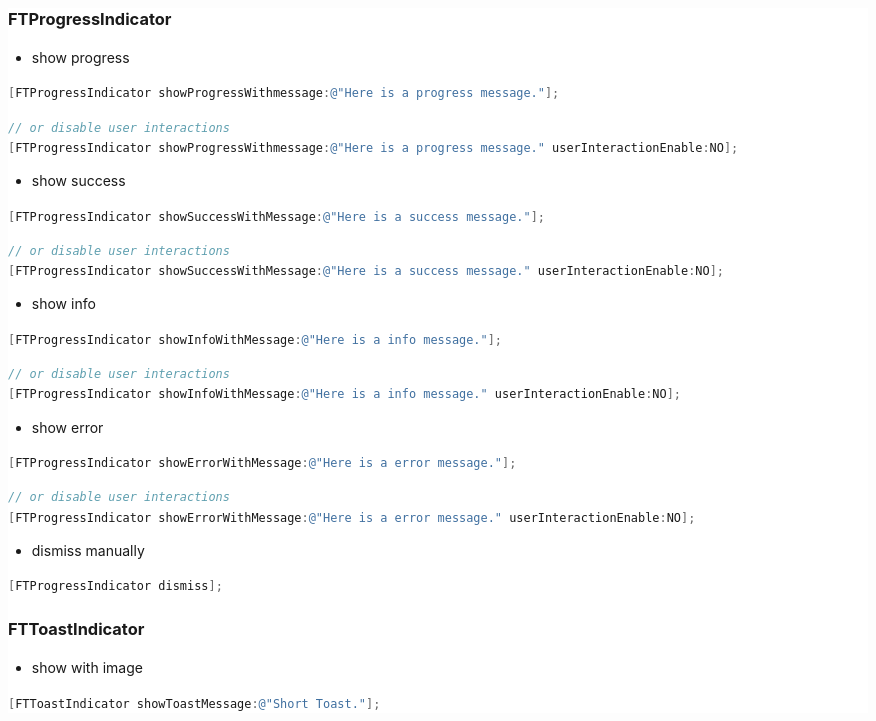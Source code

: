 ### FTProgressIndicator

* show progress

```objective-c
[FTProgressIndicator showProgressWithmessage:@"Here is a progress message."]; 
```

```objective-c
// or disable user interactions
[FTProgressIndicator showProgressWithmessage:@"Here is a progress message." userInteractionEnable:NO]; 
```

* show success

```objective-c
[FTProgressIndicator showSuccessWithMessage:@"Here is a success message."]; 
```

```objective-c
// or disable user interactions
[FTProgressIndicator showSuccessWithMessage:@"Here is a success message." userInteractionEnable:NO]; 
```

* show info

```objective-c
[FTProgressIndicator showInfoWithMessage:@"Here is a info message."]; 
```

```objective-c
// or disable user interactions
[FTProgressIndicator showInfoWithMessage:@"Here is a info message." userInteractionEnable:NO]; 
```
	
* show error

```objective-c
[FTProgressIndicator showErrorWithMessage:@"Here is a error message."];
```

```objective-c
// or disable user interactions
[FTProgressIndicator showErrorWithMessage:@"Here is a error message." userInteractionEnable:NO];
```

* dismiss manually

```objective-c
[FTProgressIndicator dismiss];
```
							
### FTToastIndicator

* show with image

```objective-c
[FTToastIndicator showToastMessage:@"Short Toast."];  
```
								